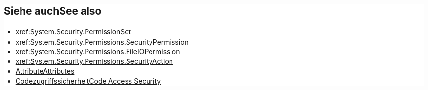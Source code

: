 ## <a name="see-also"></a><span data-ttu-id="9386b-163">Siehe auch</span><span class="sxs-lookup"><span data-stu-id="9386b-163">See also</span></span>

- <xref:System.Security.PermissionSet>
- <xref:System.Security.Permissions.SecurityPermission>
- <xref:System.Security.Permissions.FileIOPermission>
- <xref:System.Security.Permissions.SecurityAction>
- [<span data-ttu-id="9386b-164">Attribute</span><span class="sxs-lookup"><span data-stu-id="9386b-164">Attributes</span></span>](../../standard/attributes/index.md)
- [<span data-ttu-id="9386b-165">Codezugriffssicherheit</span><span class="sxs-lookup"><span data-stu-id="9386b-165">Code Access Security</span></span>](code-access-security.md)
